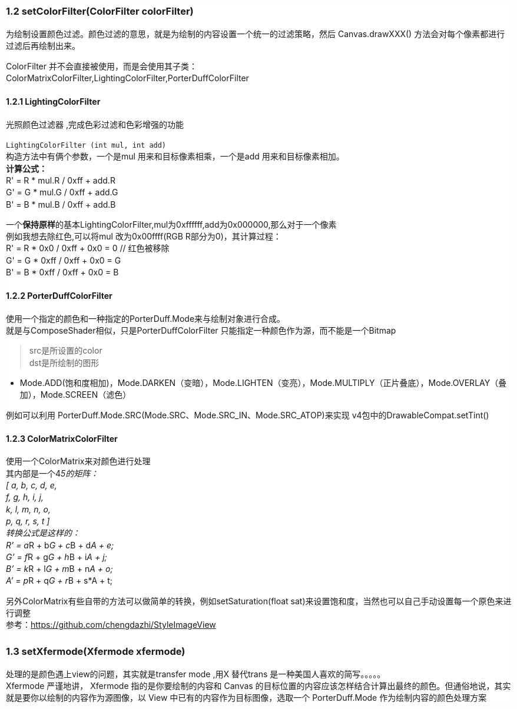 
### 1.2 setColorFilter(ColorFilter colorFilter)  
为绘制设置颜色过滤。颜色过滤的意思，就是为绘制的内容设置一个统一的过滤策略，然后 Canvas.drawXXX() 方法会对每个像素都进行过滤后再绘制出来。
  
ColorFilter 并不会直接被使用，而是会使用其子类：  
ColorMatrixColorFilter,LightingColorFilter,PorterDuffColorFilter
#### 1.2.1 LightingColorFilter  
光照颜色过滤器 ,完成色彩过滤和色彩增强的功能
  
`LightingColorFilter (int mul, int add)`  
构造方法中有俩个参数，一个是mul 用来和目标像素相乘，一个是add 用来和目标像素相加。  
**计算公式：**  
R' = R * mul.R / 0xff + add.R  
G' = G * mul.G / 0xff + add.G  
B' = B * mul.B / 0xff + add.B  


一个**保持原样**的基本LightingColorFilter,mul为0xffffff,add为0x000000,那么对于一个像素  
例如我想去除红色,可以将mul 改为0x00ffff(RGB R部分为0)，其计算过程：  
R' = R * 0x0 / 0xff + 0x0 = 0  // 红色被移除  
G' = G * 0xff / 0xff + 0x0 = G  
B' = B * 0xff / 0xff + 0x0 = B    

#### 1.2.2 PorterDuffColorFilter  
使用一个指定的颜色和一种指定的PorterDuff.Mode来与绘制对象进行合成。  
就是与ComposeShader相似，只是PorterDuffColorFilter 只能指定一种颜色作为源，而不能是一个Bitmap  
>src是所设置的color  
>dst是所绘制的图形  

- Mode.ADD(饱和度相加)，Mode.DARKEN（变暗），Mode.LIGHTEN（变亮），Mode.MULTIPLY（正片叠底），Mode.OVERLAY（叠加），Mode.SCREEN（滤色） 

例如可以利用  PorterDuff.Mode.SRC(Mode.SRC、Mode.SRC_IN、Mode.SRC_ATOP)来实现 v4包中的DrawableCompat.setTint()
#### 1.2.3 ColorMatrixColorFilter  
使用一个ColorMatrix来对颜色进行处理  
其内部是一个4*5的矩阵：  
[ a, b, c, d, e,  
  f, g, h, i, j,  
  k, l, m, n, o,  
  p, q, r, s, t ]  
转换公式是这样的：  
R’ = a*R + b*G + c*B + d*A + e;  
G’ = f*R + g*G + h*B + i*A + j;  
B’ = k*R + l*G + m*B + n*A + o;  
A’ = p*R + q*G + r*B + s*A + t;  
  
另外ColorMatrix有些自带的方法可以做简单的转换，例如setSaturation(float sat)来设置饱和度，当然也可以自己手动设置每一个原色来进行调整  
参考：https://github.com/chengdazhi/StyleImageView

### 1.3 setXfermode(Xfermode xfermode)  
处理的是颜色遇上view的问题，其实就是transfer mode ,用X 替代trans 是一种美国人喜欢的简写。。。。。  
Xfermode 严谨地讲， Xfermode 指的是你要绘制的内容和 Canvas 的目标位置的内容应该怎样结合计算出最终的颜色。但通俗地说，其实就是要你以绘制的内容作为源图像，以 View 中已有的内容作为目标图像，选取一个 PorterDuff.Mode 作为绘制内容的颜色处理方案  
